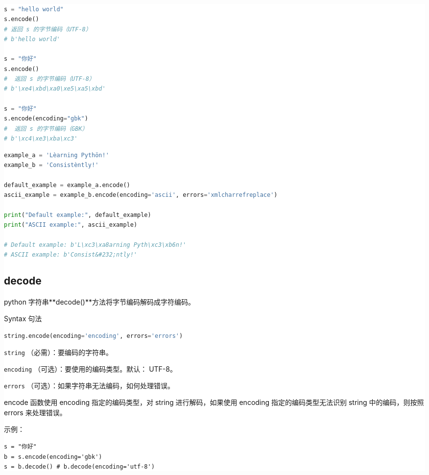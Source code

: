 ```python
s = "hello world"
s.encode()
# 返回 s 的字节编码（UTF-8）
# b'hello world'

s = "你好"
s.encode()
#  返回 s 的字节编码（UTF-8）
# b'\xe4\xbd\xa0\xe5\xa5\xbd'

s = "你好"
s.encode(encoding="gbk")
#  返回 s 的字节编码（GBK）
# b'\xc4\xe3\xba\xc3'
```

```python
example_a = 'Lèarning Pythön!'
example_b = 'Consistèntly!'

default_example = example_a.encode()
ascii_example = example_b.encode(encoding='ascii', errors='xmlcharrefreplace')

print("Default example:", default_example)
print("ASCII example:", ascii_example)

# Default example: b'L\xc3\xa8arning Pyth\xc3\xb6n!'
# ASCII example: b'Consist&#232;ntly!'
```



## decode

python 字符串**decode()**方法将字节编码解码成字符编码。

Syntax 句法

```python
string.encode(encoding='encoding', errors='errors')
```



`string` （必需）：要编码的字符串。

`encoding` （可选）：要使用的编码类型。默认： UTF-8。

`errors` （可选）：如果字符串无法编码，如何处理错误。



encode 函数使用 encoding 指定的编码类型，对 string 进行解码，如果使用 encoding 指定的编码类型无法识别 string 中的编码，则按照 errors 来处理错误。



示例：

```
s = "你好"
b = s.encode(encoding='gbk')
s = b.decode() # b.decode(encoding='utf-8')
```
